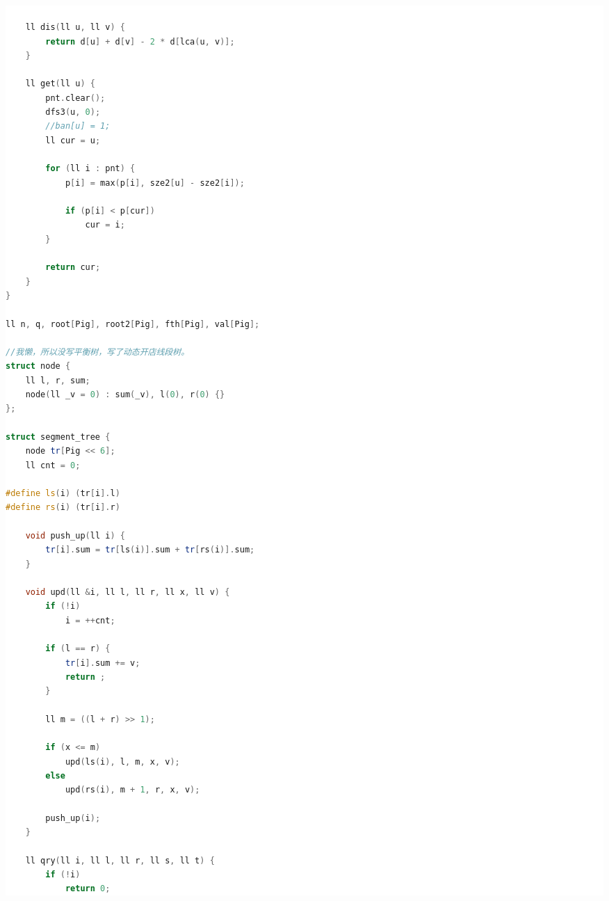 ```cpp

    ll dis(ll u, ll v) {
        return d[u] + d[v] - 2 * d[lca(u, v)];
    }

    ll get(ll u) {
        pnt.clear();
        dfs3(u, 0);
        //ban[u] = 1;
        ll cur = u;

        for (ll i : pnt) {
            p[i] = max(p[i], sze2[u] - sze2[i]);

            if (p[i] < p[cur])
                cur = i;
        }

        return cur;
    }
}

ll n, q, root[Pig], root2[Pig], fth[Pig], val[Pig];

//我懒，所以没写平衡树，写了动态开店线段树。
struct node {
    ll l, r, sum;
    node(ll _v = 0) : sum(_v), l(0), r(0) {}
};

struct segment_tree {
    node tr[Pig << 6];
    ll cnt = 0;

#define ls(i) (tr[i].l)
#define rs(i) (tr[i].r)

    void push_up(ll i) {
        tr[i].sum = tr[ls(i)].sum + tr[rs(i)].sum;
    }

    void upd(ll &i, ll l, ll r, ll x, ll v) {
        if (!i)
            i = ++cnt;

        if (l == r) {
            tr[i].sum += v;
            return ;
        }

        ll m = ((l + r) >> 1);

        if (x <= m)
            upd(ls(i), l, m, x, v);
        else
            upd(rs(i), m + 1, r, x, v);

        push_up(i);
    }

    ll qry(ll i, ll l, ll r, ll s, ll t) {
        if (!i)
            return 0;
```